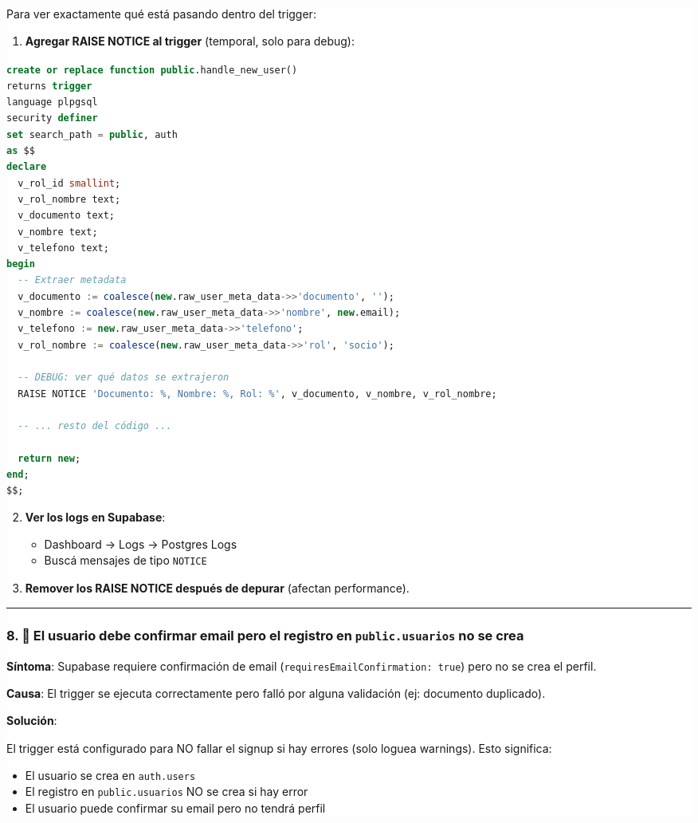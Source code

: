 Para ver exactamente qué está pasando dentro del trigger:

1. **Agregar RAISE NOTICE al trigger** (temporal, solo para debug):
```sql
create or replace function public.handle_new_user()
returns trigger
language plpgsql
security definer
set search_path = public, auth
as $$
declare
  v_rol_id smallint;
  v_rol_nombre text;
  v_documento text;
  v_nombre text;
  v_telefono text;
begin
  -- Extraer metadata
  v_documento := coalesce(new.raw_user_meta_data->>'documento', '');
  v_nombre := coalesce(new.raw_user_meta_data->>'nombre', new.email);
  v_telefono := new.raw_user_meta_data->>'telefono';
  v_rol_nombre := coalesce(new.raw_user_meta_data->>'rol', 'socio');

  -- DEBUG: ver qué datos se extrajeron
  RAISE NOTICE 'Documento: %, Nombre: %, Rol: %', v_documento, v_nombre, v_rol_nombre;

  -- ... resto del código ...
  
  return new;
end;
$$;
```

2. **Ver los logs en Supabase**:
   - Dashboard → Logs → Postgres Logs
   - Buscá mensajes de tipo `NOTICE`

3. **Remover los RAISE NOTICE después de depurar** (afectan performance).

---

### 8. 📧 El usuario debe confirmar email pero el registro en `public.usuarios` no se crea

**Síntoma**: Supabase requiere confirmación de email (`requiresEmailConfirmation: true`) pero no se crea el perfil.

**Causa**: El trigger se ejecuta correctamente pero falló por alguna validación (ej: documento duplicado).

**Solución**:

El trigger está configurado para NO fallar el signup si hay errores (solo loguea warnings). Esto significa:
- El usuario se crea en `auth.users`
- El registro en `public.usuarios` NO se crea si hay error
- El usuario puede confirmar su email pero no tendrá perfil
